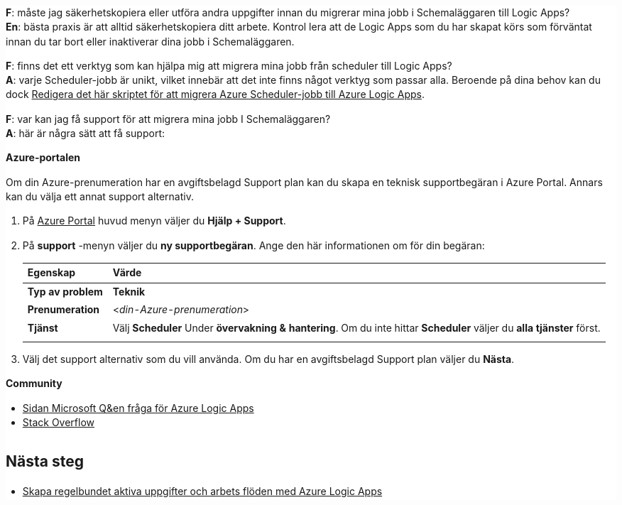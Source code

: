 **F**: måste jag säkerhetskopiera eller utföra andra uppgifter innan du migrerar mina jobb i Schemaläggaren till Logic Apps? <br>
**En**: bästa praxis är att alltid säkerhetskopiera ditt arbete. Kontrol lera att de Logic Apps som du har skapat körs som förväntat innan du tar bort eller inaktiverar dina jobb i Schemaläggaren.

**F**: finns det ett verktyg som kan hjälpa mig att migrera mina jobb från scheduler till Logic Apps? <br>
**A**: varje Scheduler-jobb är unikt, vilket innebär att det inte finns något verktyg som passar alla. Beroende på dina behov kan du dock [Redigera det här skriptet för att migrera Azure Scheduler-jobb till Azure Logic Apps](https://github.com/Azure/logicapps/tree/master/scripts/scheduler-migration).

**F**: var kan jag få support för att migrera mina jobb I Schemaläggaren? <br>
**A**: här är några sätt att få support:

**Azure-portalen**

Om din Azure-prenumeration har en avgiftsbelagd Support plan kan du skapa en teknisk supportbegäran i Azure Portal. Annars kan du välja ett annat support alternativ.

1. På [Azure Portal](https://portal.azure.com) huvud menyn väljer du **Hjälp + Support**.

1. På **support** -menyn väljer du **ny supportbegäran**. Ange den här informationen om för din begäran:

   | Egenskap | Värde |
   |---------|-------|
   | **Typ av problem** | **Teknik** |
   | **Prenumeration** | <*din-Azure-prenumeration*> |
   | **Tjänst** | Välj **Scheduler** Under **övervakning & hantering**. Om du inte hittar **Scheduler** väljer du **alla tjänster** först. |
   ||| 

1. Välj det support alternativ som du vill använda. Om du har en avgiftsbelagd Support plan väljer du **Nästa**.

**Community**

* [Sidan Microsoft Q&en fråga för Azure Logic Apps](/answers/topics/azure-logic-apps.html)
* [Stack Overflow](https://stackoverflow.com/questions/tagged/azure-scheduler)

## <a name="next-steps"></a>Nästa steg

* [Skapa regelbundet aktiva uppgifter och arbets flöden med Azure Logic Apps](../connectors/connectors-native-recurrence.md)